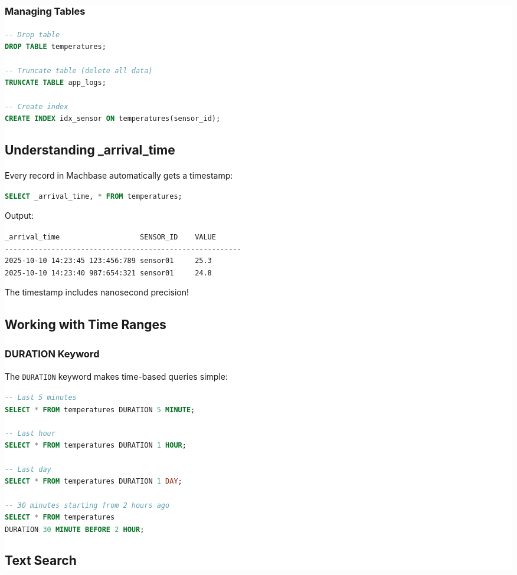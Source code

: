 ### Managing Tables

```sql
-- Drop table
DROP TABLE temperatures;

-- Truncate table (delete all data)
TRUNCATE TABLE app_logs;

-- Create index
CREATE INDEX idx_sensor ON temperatures(sensor_id);
```

## Understanding _arrival_time

Every record in Machbase automatically gets a timestamp:

```sql
SELECT _arrival_time, * FROM temperatures;
```

Output:
```
_arrival_time                   SENSOR_ID    VALUE
--------------------------------------------------------
2025-10-10 14:23:45 123:456:789 sensor01     25.3
2025-10-10 14:23:40 987:654:321 sensor01     24.8
```

The timestamp includes nanosecond precision!

## Working with Time Ranges

### DURATION Keyword

The `DURATION` keyword makes time-based queries simple:

```sql
-- Last 5 minutes
SELECT * FROM temperatures DURATION 5 MINUTE;

-- Last hour
SELECT * FROM temperatures DURATION 1 HOUR;

-- Last day
SELECT * FROM temperatures DURATION 1 DAY;

-- 30 minutes starting from 2 hours ago
SELECT * FROM temperatures
DURATION 30 MINUTE BEFORE 2 HOUR;
```

## Text Search
